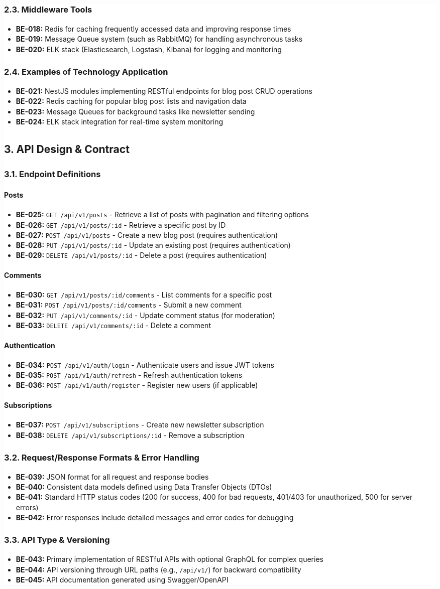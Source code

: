 ### 2.3. Middleware Tools

- **BE-018:** Redis for caching frequently accessed data and improving response times
- **BE-019:** Message Queue system (such as RabbitMQ) for handling asynchronous tasks
- **BE-020:** ELK stack (Elasticsearch, Logstash, Kibana) for logging and monitoring

### 2.4. Examples of Technology Application

- **BE-021:** NestJS modules implementing RESTful endpoints for blog post CRUD operations
- **BE-022:** Redis caching for popular blog post lists and navigation data
- **BE-023:** Message Queues for background tasks like newsletter sending
- **BE-024:** ELK stack integration for real-time system monitoring

## 3. API Design & Contract

### 3.1. Endpoint Definitions

#### Posts
- **BE-025:** `GET /api/v1/posts` - Retrieve a list of posts with pagination and filtering options
- **BE-026:** `GET /api/v1/posts/:id` - Retrieve a specific post by ID
- **BE-027:** `POST /api/v1/posts` - Create a new blog post (requires authentication)
- **BE-028:** `PUT /api/v1/posts/:id` - Update an existing post (requires authentication)
- **BE-029:** `DELETE /api/v1/posts/:id` - Delete a post (requires authentication)

#### Comments
- **BE-030:** `GET /api/v1/posts/:id/comments` - List comments for a specific post
- **BE-031:** `POST /api/v1/posts/:id/comments` - Submit a new comment
- **BE-032:** `PUT /api/v1/comments/:id` - Update comment status (for moderation)
- **BE-033:** `DELETE /api/v1/comments/:id` - Delete a comment

#### Authentication
- **BE-034:** `POST /api/v1/auth/login` - Authenticate users and issue JWT tokens
- **BE-035:** `POST /api/v1/auth/refresh` - Refresh authentication tokens
- **BE-036:** `POST /api/v1/auth/register` - Register new users (if applicable)

#### Subscriptions
- **BE-037:** `POST /api/v1/subscriptions` - Create new newsletter subscription
- **BE-038:** `DELETE /api/v1/subscriptions/:id` - Remove a subscription

### 3.2. Request/Response Formats & Error Handling

- **BE-039:** JSON format for all request and response bodies
- **BE-040:** Consistent data models defined using Data Transfer Objects (DTOs)
- **BE-041:** Standard HTTP status codes (200 for success, 400 for bad requests, 401/403 for unauthorized, 500 for server errors)
- **BE-042:** Error responses include detailed messages and error codes for debugging

### 3.3. API Type & Versioning

- **BE-043:** Primary implementation of RESTful APIs with optional GraphQL for complex queries
- **BE-044:** API versioning through URL paths (e.g., `/api/v1/`) for backward compatibility
- **BE-045:** API documentation generated using Swagger/OpenAPI
